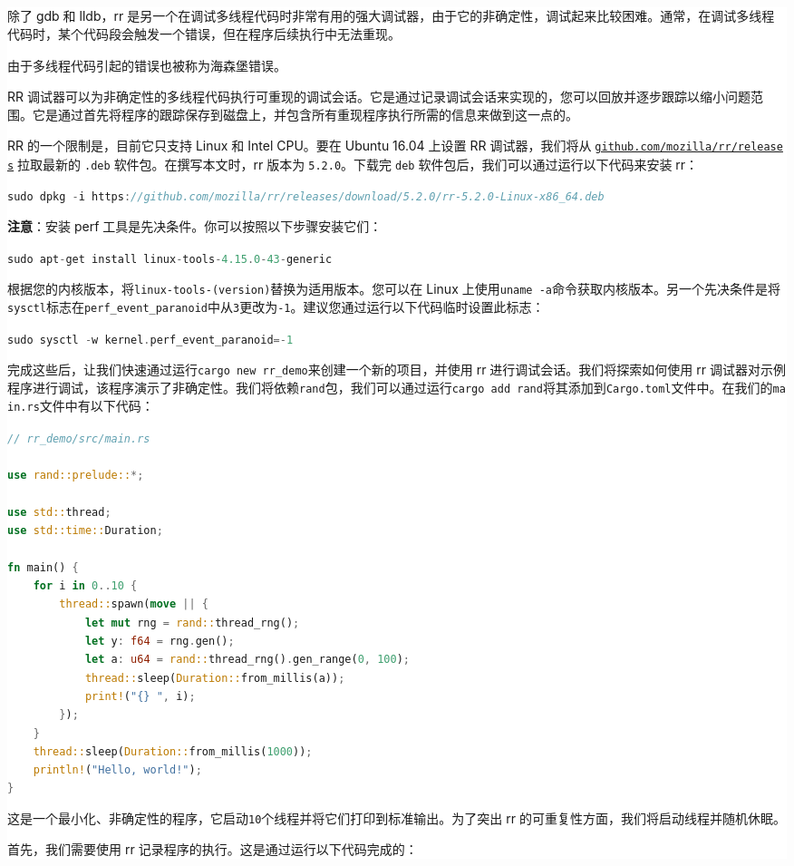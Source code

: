 除了 gdb 和 lldb，rr 是另一个在调试多线程代码时非常有用的强大调试器，由于它的非确定性，调试起来比较困难。通常，在调试多线程代码时，某个代码段会触发一个错误，但在程序后续执行中无法重现。

由于多线程代码引起的错误也被称为海森堡错误。

RR 调试器可以为非确定性的多线程代码执行可重现的调试会话。它是通过记录调试会话来实现的，您可以回放并逐步跟踪以缩小问题范围。它是通过首先将程序的跟踪保存到磁盘上，并包含所有重现程序执行所需的信息来做到这一点的。

RR 的一个限制是，目前它只支持 Linux 和 Intel CPU。要在 Ubuntu 16.04 上设置 RR 调试器，我们将从 [`github.com/mozilla/rr/releases`](https://github.com/mozilla/rr/releases) 拉取最新的 `.deb` 软件包。在撰写本文时，rr 版本为 `5.2.0`。下载完 `deb` 软件包后，我们可以通过运行以下代码来安装 rr：

```rs
sudo dpkg -i https://github.com/mozilla/rr/releases/download/5.2.0/rr-5.2.0-Linux-x86_64.deb
```

**注意**：安装 perf 工具是先决条件。你可以按照以下步骤安装它们：

```rs
sudo apt-get install linux-tools-4.15.0-43-generic
```

根据您的内核版本，将`linux-tools-(version)`替换为适用版本。您可以在 Linux 上使用`uname -a`命令获取内核版本。另一个先决条件是将`sysctl`标志在`perf_event_paranoid`中从`3`更改为`-1`。建议您通过运行以下代码临时设置此标志：

```rs
sudo sysctl -w kernel.perf_event_paranoid=-1
```

完成这些后，让我们快速通过运行`cargo new rr_demo`来创建一个新的项目，并使用 rr 进行调试会话。我们将探索如何使用 rr 调试器对示例程序进行调试，该程序演示了非确定性。我们将依赖`rand`包，我们可以通过运行`cargo add rand`将其添加到`Cargo.toml`文件中。在我们的`main.rs`文件中有以下代码：

```rs
// rr_demo/src/main.rs

use rand::prelude::*;

use std::thread;
use std::time::Duration;

fn main() {
    for i in 0..10 {
        thread::spawn(move || {
            let mut rng = rand::thread_rng();
            let y: f64 = rng.gen();
            let a: u64 = rand::thread_rng().gen_range(0, 100); 
            thread::sleep(Duration::from_millis(a));
            print!("{} ", i);
        });
    }
    thread::sleep(Duration::from_millis(1000));
    println!("Hello, world!");
}
```

这是一个最小化、非确定性的程序，它启动`10`个线程并将它们打印到标准输出。为了突出 rr 的可重复性方面，我们将启动线程并随机休眠。

首先，我们需要使用 rr 记录程序的执行。这是通过运行以下代码完成的：

